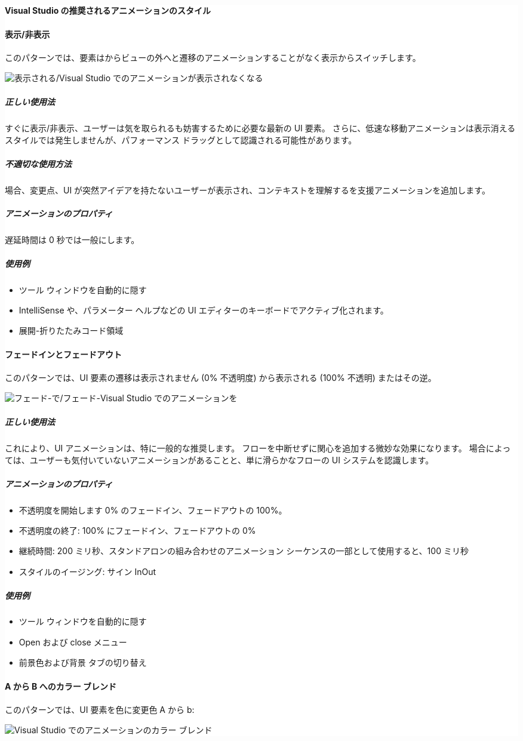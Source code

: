   **Visual Studio の推奨されるアニメーションのスタイル**  
  
#### <a name="appear-and-disappear"></a>表示/非表示  
 このパターンでは、要素はからビューの外へと遷移のアニメーションすることがなく表示からスイッチします。  
  
 ![表示される&#47;Visual Studio でのアニメーションが表示されなくなる](../../extensibility/ux-guidelines/media/1202-b-appearanddisappear.png "1202 b_AppearAndDisappear")  
  
##### <a name="correct-usage"></a>正しい使用法  
 すぐに表示/非表示、ユーザーは気を取られるも妨害するために必要な最新の UI 要素。 さらに、低速な移動アニメーションは表示消えるスタイルでは発生しませんが、パフォーマンス ドラッグとして認識される可能性があります。  
  
##### <a name="incorrect-usage"></a>不適切な使用方法  
 場合、変更点、UI が突然アイデアを持たないユーザーが表示され、コンテキストを理解するを支援アニメーションを追加します。  
  
##### <a name="animation-properties"></a>アニメーションのプロパティ  
 遅延時間は 0 秒では一般にします。  
  
##### <a name="examples"></a>使用例  
  
-   ツール ウィンドウを自動的に隠す  
  
-   IntelliSense や、パラメーター ヘルプなどの UI エディターのキーボードでアクティブ化されます。  
  
-   展開-折りたたみコード領域  
  
#### <a name="fade-in-and-fade-out"></a>フェードインとフェードアウト  
 このパターンでは、UI 要素の遷移は表示されません (0% 不透明度) から表示される (100% 不透明) またはその逆。  
  
 ![フェード&#45;で&#47;フェード&#45;Visual Studio でのアニメーションを](../../extensibility/ux-guidelines/media/1202-c-fadeinfadeout.png "1202 c_FadeInFadeOut")  
  
##### <a name="correct-usage"></a>正しい使用法  
 これにより、UI アニメーションは、特に一般的な推奨します。 フローを中断せずに関心を追加する微妙な効果になります。 場合によっては、ユーザーも気付いていないアニメーションがあることと、単に滑らかなフローの UI システムを認識します。  
  
##### <a name="animation-properties"></a>アニメーションのプロパティ  
  
-   不透明度を開始します 0% のフェードイン、フェードアウトの 100%。  
  
-   不透明度の終了: 100% にフェードイン、フェードアウトの 0%  
  
-   継続時間: 200 ミリ秒、スタンドアロンの組み合わせのアニメーション シーケンスの一部として使用すると、100 ミリ秒  
  
-   スタイルのイージング: サイン InOut  
  
##### <a name="examples"></a>使用例  
  
-   ツール ウィンドウを自動的に隠す  
  
-   Open および close メニュー  
  
-   前景色および背景 タブの切り替え  
  
#### <a name="color-blend-from-a-to-b"></a>A から B へのカラー ブレンド  
 このパターンでは、UI 要素を色に変更色 A から b:  
  
 ![Visual Studio でのアニメーションのカラー ブレンド](../../extensibility/ux-guidelines/media/1202-d-colorblend.png "1202 d_ColorBlend")  
  
